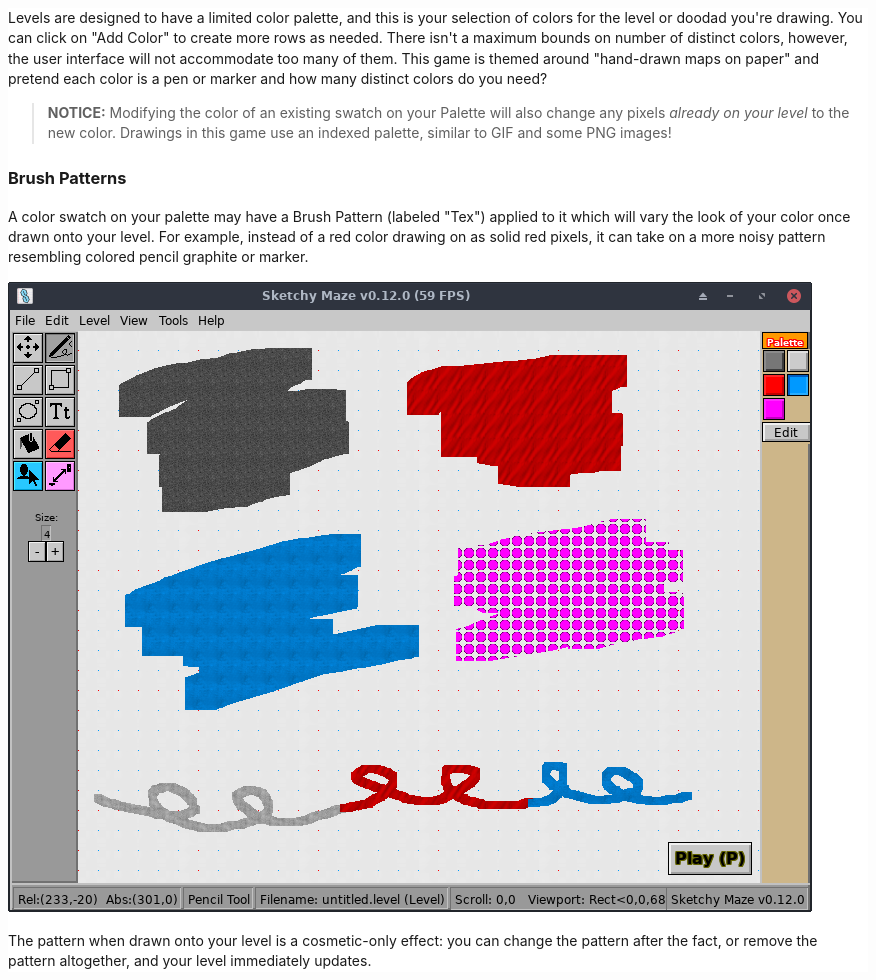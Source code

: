 Levels are designed to have a limited color palette, and this is your selection of colors for the level or doodad you're drawing. You can click on "Add Color" to create more rows as needed. There isn't a maximum bounds on number of distinct colors, however, the user interface will not accommodate too many of them. This game is themed around "hand-drawn maps on paper" and pretend each color is a pen or marker and how many distinct colors do you need?

> **NOTICE:** Modifying the color of an existing swatch on your Palette will also change any pixels _already on your level_ to the new color. Drawings in this game use an indexed palette, similar to GIF and some PNG images!

### Brush Patterns

A color swatch on your palette may have a Brush Pattern (labeled "Tex") applied to it which will vary the look of your color once drawn onto your level. For example, instead of a red color drawing on as solid red pixels, it can take on a more noisy pattern resembling colored pencil graphite or marker.

![Screenshot showing various brush patterns](../images/patterns.png)

The pattern when drawn onto your level is a cosmetic-only effect: you can change the pattern after the fact, or remove the pattern altogether, and your level immediately updates.
